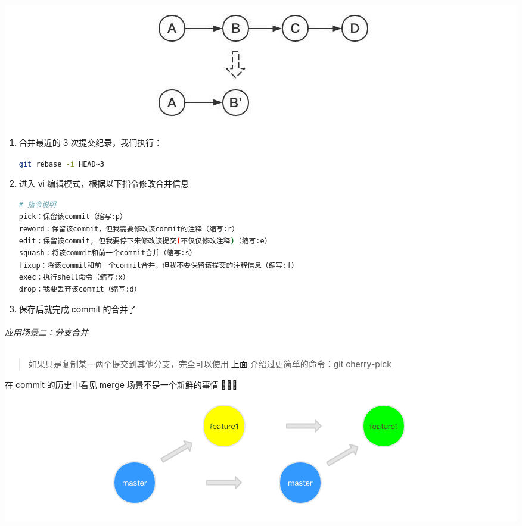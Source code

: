 <div align=center>

![](./../resource/interview_gitRebaseA.jpg)

</div>

1. 合并最近的 3 次提交纪录，我们执行：

   ```bash
   git rebase -i HEAD~3
   ```

2. 进入 vi 编辑模式，根据以下指令修改合并信息

   ```bash
   # 指令说明
   pick：保留该commit（缩写:p）
   reword：保留该commit，但我需要修改该commit的注释（缩写:r）
   edit：保留该commit, 但我要停下来修改该提交(不仅仅修改注释)（缩写:e）
   squash：将该commit和前一个commit合并（缩写:s）
   fixup：将该commit和前一个commit合并，但我不要保留该提交的注释信息（缩写:f）
   exec：执行shell命令（缩写:x）
   drop：我要丢弃该commit（缩写:d）
   ```

3. 保存后就完成 commit 的合并了

###### 应用场景二：分支合并

> 如果只是复制某一两个提交到其他分支，完全可以使用 [上面](#命令简介) 介绍过更简单的命令：git cherry-pick

在 commit 的历史中看见 merge 场景不是一个新鲜的事情 🙈🙈🙈

<div align=center>

![](./../resource/interview_gitRebaseB.png)
